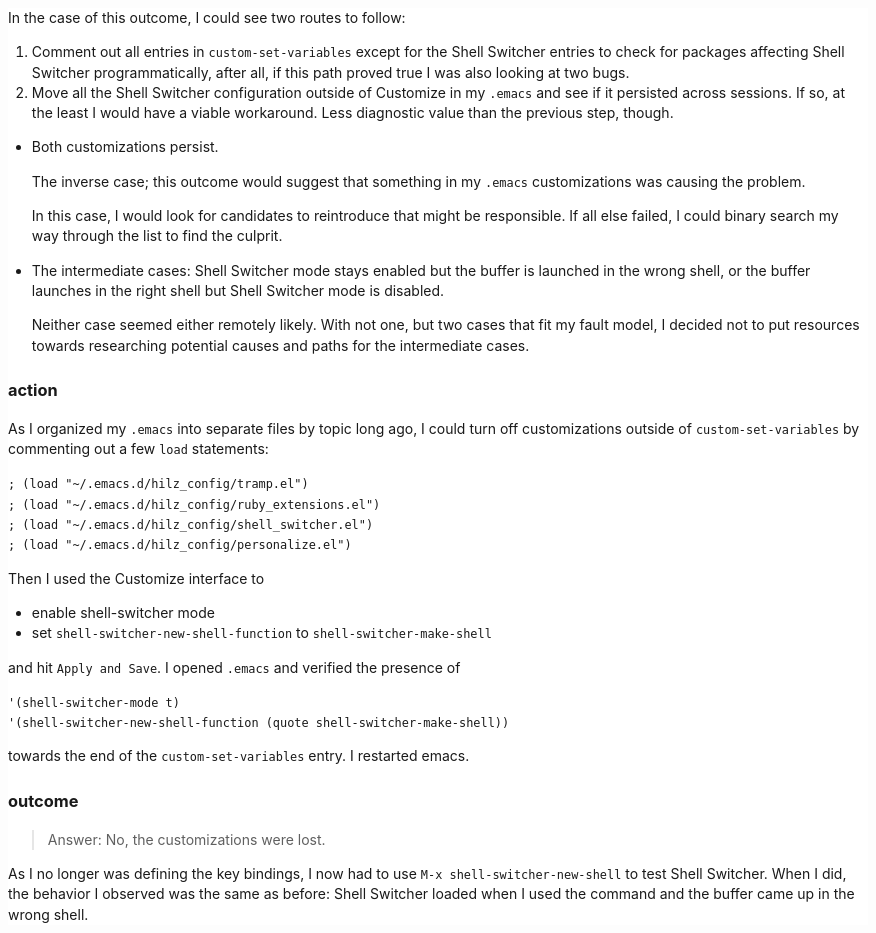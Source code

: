   In the case of this outcome, I could see two routes to follow:
  
  1. Comment out all entries in `custom-set-variables` except for
     the Shell Switcher entries to check for packages affecting 
     Shell Switcher programmatically, after all, if this path
     proved true I was also looking at two bugs.
  1. Move all the Shell Switcher configuration outside of Customize
     in my `.emacs` and see if it persisted across sessions. If
     so, at the least I would have a viable workaround. Less
     diagnostic value than the previous step, though.

* Both customizations persist.

  The inverse case; this outcome would suggest that something in
  my `.emacs` customizations was causing the problem.

  In this case, I would look for candidates to reintroduce that might
  be responsible. If all else failed, I could binary search my way through
  the list to find the culprit.

* The intermediate cases: Shell Switcher mode stays enabled but the
  buffer is launched in the wrong shell, or the buffer launches in the
  right shell but Shell Switcher mode is disabled.
  
  Neither case seemed either remotely likely. With not one, but two
  cases that fit my fault model, I decided not to put resources towards
  researching potential causes and paths for the intermediate cases.

### action

As I organized my `.emacs` into separate files by topic long ago, I
could turn off customizations outside of `custom-set-variables` 
by commenting out a few `load` statements:

    ; (load "~/.emacs.d/hilz_config/tramp.el")
    ; (load "~/.emacs.d/hilz_config/ruby_extensions.el")
    ; (load "~/.emacs.d/hilz_config/shell_switcher.el")
    ; (load "~/.emacs.d/hilz_config/personalize.el")

Then I used the Customize interface to

 * enable shell-switcher mode
 * set `shell-switcher-new-shell-function` to `shell-switcher-make-shell`

and hit `Apply and Save`. I opened `.emacs` and verified the presence of

    '(shell-switcher-mode t)
    '(shell-switcher-new-shell-function (quote shell-switcher-make-shell))

towards the end of the `custom-set-variables` entry. I restarted emacs.

### outcome

> Answer: No, the customizations were lost.

As I no longer was defining the key bindings, I now had to use `M-x
shell-switcher-new-shell` to test Shell Switcher. When I did, the
behavior I observed was the same as before: Shell Switcher loaded when
I used the command and the buffer came up in the wrong shell.
